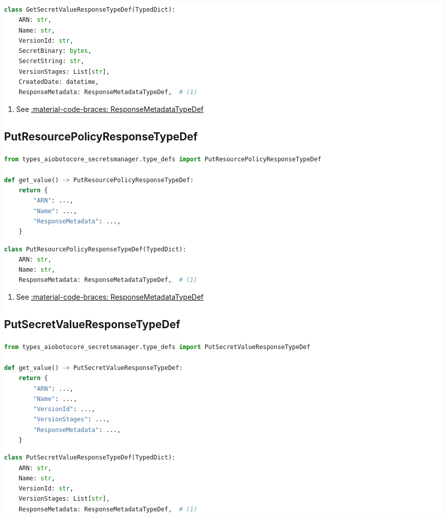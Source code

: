 ```python title="Definition"
class GetSecretValueResponseTypeDef(TypedDict):
    ARN: str,
    Name: str,
    VersionId: str,
    SecretBinary: bytes,
    SecretString: str,
    VersionStages: List[str],
    CreatedDate: datetime,
    ResponseMetadata: ResponseMetadataTypeDef,  # (1)
```

1. See [:material-code-braces: ResponseMetadataTypeDef](./type_defs.md#responsemetadatatypedef) 
## PutResourcePolicyResponseTypeDef

```python title="Usage Example"
from types_aiobotocore_secretsmanager.type_defs import PutResourcePolicyResponseTypeDef

def get_value() -> PutResourcePolicyResponseTypeDef:
    return {
        "ARN": ...,
        "Name": ...,
        "ResponseMetadata": ...,
    }
```

```python title="Definition"
class PutResourcePolicyResponseTypeDef(TypedDict):
    ARN: str,
    Name: str,
    ResponseMetadata: ResponseMetadataTypeDef,  # (1)
```

1. See [:material-code-braces: ResponseMetadataTypeDef](./type_defs.md#responsemetadatatypedef) 
## PutSecretValueResponseTypeDef

```python title="Usage Example"
from types_aiobotocore_secretsmanager.type_defs import PutSecretValueResponseTypeDef

def get_value() -> PutSecretValueResponseTypeDef:
    return {
        "ARN": ...,
        "Name": ...,
        "VersionId": ...,
        "VersionStages": ...,
        "ResponseMetadata": ...,
    }
```

```python title="Definition"
class PutSecretValueResponseTypeDef(TypedDict):
    ARN: str,
    Name: str,
    VersionId: str,
    VersionStages: List[str],
    ResponseMetadata: ResponseMetadataTypeDef,  # (1)
```
